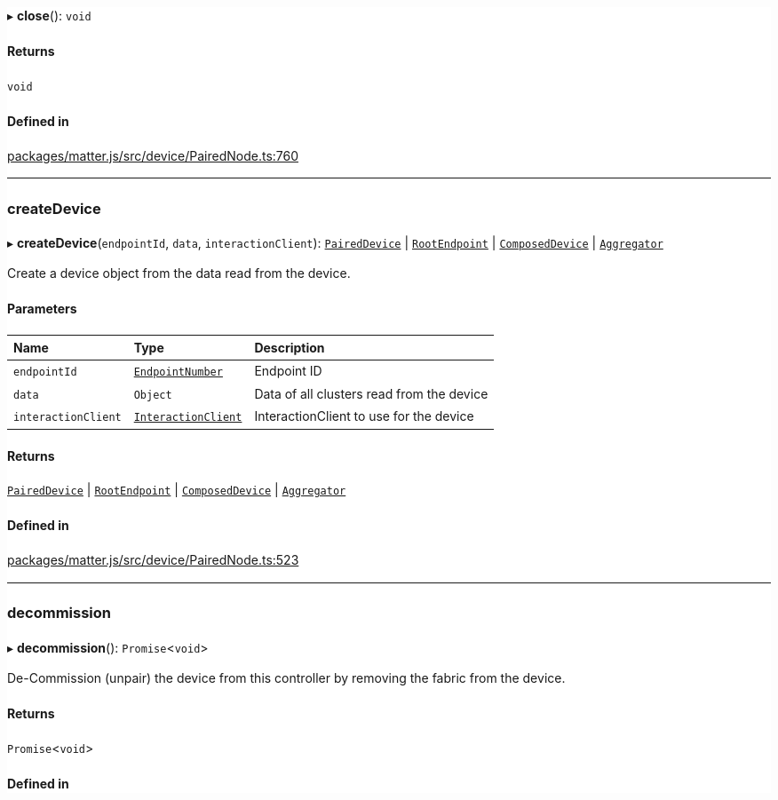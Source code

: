 ▸ **close**(): `void`

#### Returns

`void`

#### Defined in

[packages/matter.js/src/device/PairedNode.ts:760](https://github.com/project-chip/matter.js/blob/6d3b6a5d957d88a9231d6ecab4bb41f8133112be/packages/matter.js/src/device/PairedNode.ts#L760)

___

### createDevice

▸ **createDevice**(`endpointId`, `data`, `interactionClient`): [`PairedDevice`](device_export.PairedDevice.md) \| [`RootEndpoint`](device_export.RootEndpoint.md) \| [`ComposedDevice`](device_export.ComposedDevice.md) \| [`Aggregator`](device_export.Aggregator.md)

Create a device object from the data read from the device.

#### Parameters

| Name | Type | Description |
| :------ | :------ | :------ |
| `endpointId` | [`EndpointNumber`](../modules/datatype_export.md#endpointnumber) | Endpoint ID |
| `data` | `Object` | Data of all clusters read from the device |
| `interactionClient` | [`InteractionClient`](protocol_interaction_export.InteractionClient.md) | InteractionClient to use for the device |

#### Returns

[`PairedDevice`](device_export.PairedDevice.md) \| [`RootEndpoint`](device_export.RootEndpoint.md) \| [`ComposedDevice`](device_export.ComposedDevice.md) \| [`Aggregator`](device_export.Aggregator.md)

#### Defined in

[packages/matter.js/src/device/PairedNode.ts:523](https://github.com/project-chip/matter.js/blob/6d3b6a5d957d88a9231d6ecab4bb41f8133112be/packages/matter.js/src/device/PairedNode.ts#L523)

___

### decommission

▸ **decommission**(): `Promise`\<`void`\>

De-Commission (unpair) the device from this controller by removing the fabric from the device.

#### Returns

`Promise`\<`void`\>

#### Defined in
